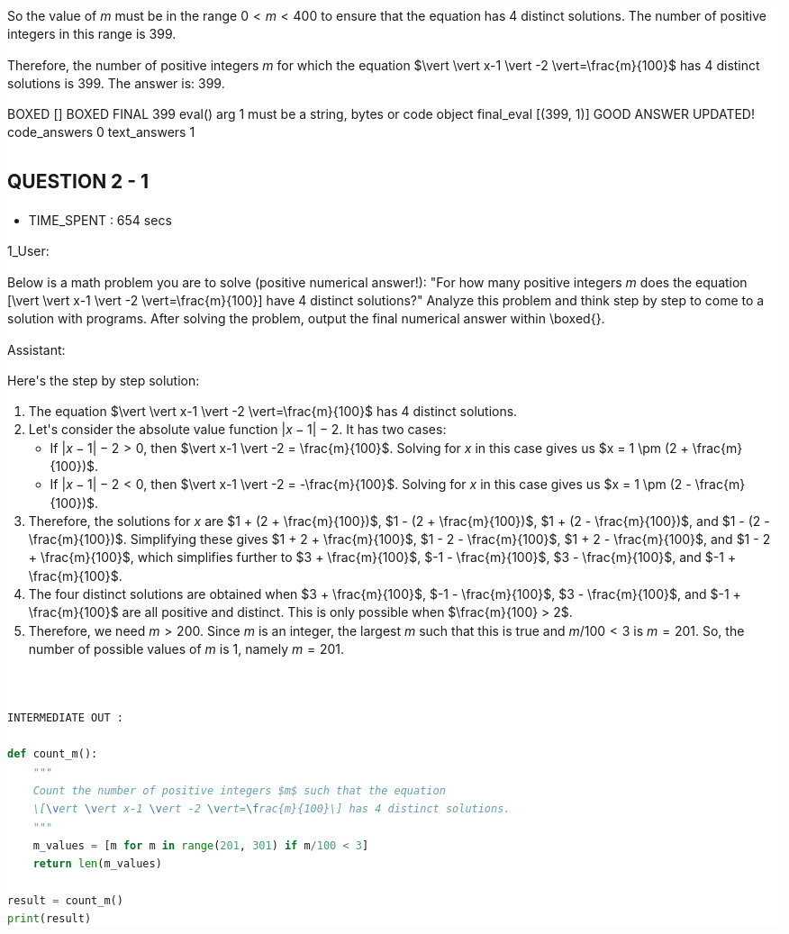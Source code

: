 So the value of $m$ must be in the range $0 < m < 400$ to ensure that the equation has 4 distinct solutions. The number of positive integers in this range is $399$.

Therefore, the number of positive integers $m$ for which the equation $\vert \vert x-1 \vert -2 \vert=\frac{m}{100}$ has 4 distinct solutions is $399$. The answer is: $399$.

BOXED []
BOXED FINAL 399
eval() arg 1 must be a string, bytes or code object final_eval
[(399, 1)]
GOOD ANSWER UPDATED!
code_answers 0 text_answers 1



## QUESTION 2 - 1 
- TIME_SPENT : 654 secs

1_User:

Below is a math problem you are to solve (positive numerical answer!):
"For how many positive integers $m$ does the equation \[\vert \vert x-1 \vert -2 \vert=\frac{m}{100}\] have $4$ distinct solutions?"
Analyze this problem and think step by step to come to a solution with programs. After solving the problem, output the final numerical answer within \boxed{}.

Assistant:

Here's the step by step solution:



1. The equation $\vert \vert x-1 \vert -2 \vert=\frac{m}{100}$ has 4 distinct solutions.
2. Let's consider the absolute value function $\vert x-1 \vert -2$. It has two cases:
    - If $\vert x-1 \vert -2 > 0$, then $\vert x-1 \vert -2 = \frac{m}{100}$. Solving for $x$ in this case gives us $x = 1 \pm (2 + \frac{m}{100})$.
    - If $\vert x-1 \vert -2 < 0$, then $\vert x-1 \vert -2 = -\frac{m}{100}$. Solving for $x$ in this case gives us $x = 1 \pm (2 - \frac{m}{100})$.
3. Therefore, the solutions for $x$ are $1 + (2 + \frac{m}{100})$, $1 - (2 + \frac{m}{100})$, $1 + (2 - \frac{m}{100})$, and $1 - (2 - \frac{m}{100})$. Simplifying these gives $1 + 2 + \frac{m}{100}$, $1 - 2 - \frac{m}{100}$, $1 + 2 - \frac{m}{100}$, and $1 - 2 + \frac{m}{100}$, which simplifies further to $3 + \frac{m}{100}$, $-1 - \frac{m}{100}$, $3 - \frac{m}{100}$, and $-1 + \frac{m}{100}$.
4. The four distinct solutions are obtained when $3 + \frac{m}{100}$, $-1 - \frac{m}{100}$, $3 - \frac{m}{100}$, and $-1 + \frac{m}{100}$ are all positive and distinct. This is only possible when $\frac{m}{100} > 2$.
5. Therefore, we need $m > 200$. Since $m$ is an integer, the largest $m$ such that this is true and $m/100 < 3$ is $m = 201$. So, the number of possible values of $m$ is 1, namely $m = 201$.

```python


INTERMEDIATE OUT :

def count_m():
    """
    Count the number of positive integers $m$ such that the equation
    \[\vert \vert x-1 \vert -2 \vert=\frac{m}{100}\] has 4 distinct solutions.
    """
    m_values = [m for m in range(201, 301) if m/100 < 3]
    return len(m_values)

result = count_m()
print(result)
```
